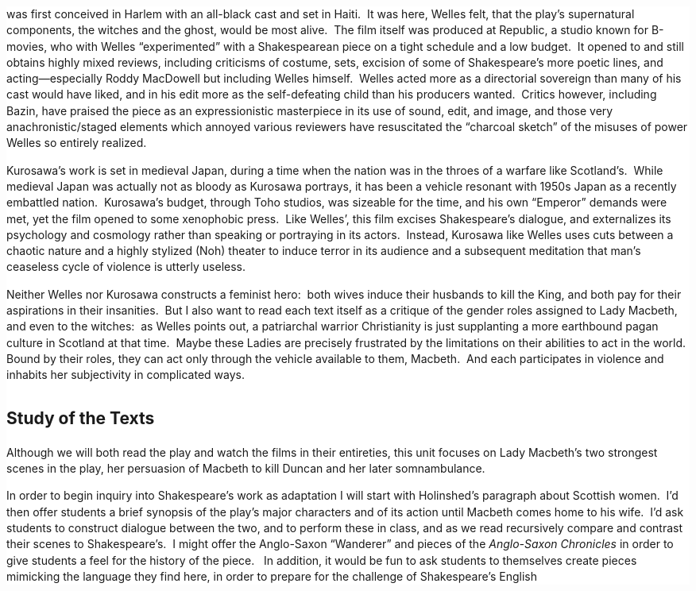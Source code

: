 was first conceived in Harlem with an all-black cast and set in Haiti.  It was here, Welles felt, that the play’s supernatural components, the witches and the ghost, would be most alive.  The film itself was produced at Republic, a studio known for B-movies, who with Welles “experimented” with a Shakespearean piece on a tight schedule and a low budget.  It opened to and still obtains highly mixed reviews, including criticisms of costume, sets, excision of some of Shakespeare’s more poetic lines, and acting—especially Roddy MacDowell but including Welles himself.  Welles acted more as a directorial sovereign than many of his cast would have liked, and in his edit more as the self-defeating child than his producers wanted.  Critics however, including Bazin, have praised the piece as an expressionistic masterpiece in its use of sound, edit, and image, and those very anachronistic/staged elements which annoyed various reviewers have resuscitated the “charcoal sketch” of the misuses of power Welles so entirely realized.
</p>
<p>
Kurosawa’s work is set in medieval Japan, during a time when the nation was in the throes of a warfare like Scotland’s.  While medieval Japan was actually not as bloody as Kurosawa portrays, it has been a vehicle resonant with 1950s Japan as a recently embattled nation.  Kurosawa’s budget, through Toho studios, was sizeable for the time, and his own “Emperor” demands were met, yet the film opened to some xenophobic press.  Like Welles’, this film excises Shakespeare’s dialogue, and externalizes its psychology and cosmology rather than speaking or portraying in its actors.  Instead, Kurosawa like Welles uses cuts between a chaotic nature and a highly stylized (Noh) theater to induce terror in its audience and a subsequent meditation that man’s ceaseless cycle of violence is utterly useless.
</p>
<p>
Neither Welles nor Kurosawa constructs a feminist hero:  both wives induce their husbands to kill the King, and both pay for their aspirations in their insanities.  But I also want to read each text itself as a critique of the gender roles assigned to Lady Macbeth, and even to the witches:  as Welles points out, a patriarchal warrior Christianity is just supplanting a more earthbound pagan culture in Scotland at that time.  Maybe these Ladies are precisely frustrated by the limitations on their abilities to act in the world.  Bound by their roles, they can act only through the vehicle available to them, Macbeth.  And each participates in violence and inhabits her subjectivity in complicated ways.
</p>
<h2>
<strong>
Study of the Texts
</strong>
</h2>
<p>
Although we will both read the play and watch the films in their entireties, this unit focuses on Lady Macbeth’s two strongest scenes in the play, her persuasion of Macbeth to kill Duncan and her later somnambulance.
</p>
<p>
In order to begin inquiry into Shakespeare’s work as adaptation I will start with Holinshed’s paragraph about Scottish women.  I’d then offer students a brief synopsis of the play’s major characters and of its action until Macbeth comes home to his wife.  I’d ask students to construct dialogue between the two, and to perform these in class, and as we read recursively compare and contrast their scenes to Shakespeare’s.  I might offer the Anglo-Saxon “Wanderer” and pieces of the
<em>
Anglo-Saxon Chronicles
</em>
in order to give students a feel for the history of the piece.   In addition, it would be fun to ask students to themselves create pieces mimicking the language they find here, in order to prepare for the challenge of Shakespeare’s English
</p>
<p>